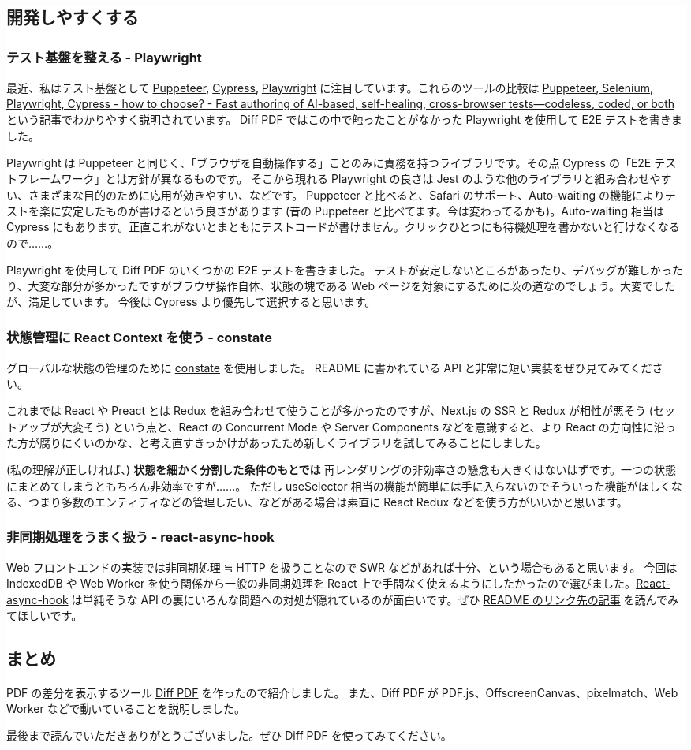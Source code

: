 ## 開発しやすくする

### テスト基盤を整える - Playwright

最近、私はテスト基盤として [Puppeteer](https://pptr.dev/), [Cypress](https://www.cypress.io/), [Playwright](https://playwright.dev/) に注目しています。これらのツールの比較は [Puppeteer, Selenium, Playwright, Cypress - how to choose? - Fast authoring of AI-based, self-healing, cross-browser tests—codeless, coded, or both](https://www.testim.io/blog/puppeteer-selenium-playwright-cypress-how-to-choose/) という記事でわかりやすく説明されています。
Diff PDF ではこの中で触ったことがなかった Playwright を使用して E2E テストを書きました。

Playwright は Puppeteer と同じく、「ブラウザを自動操作する」ことのみに責務を持つライブラリです。その点 Cypress の「E2E テストフレームワーク」とは方針が異なるものです。
そこから現れる Playwright の良さは Jest のような他のライブラリと組み合わせやすい、さまざまな目的のために応用が効きやすい、などです。
Puppeteer と比べると、Safari のサポート、Auto-waiting の機能によりテストを楽に安定したものが書けるという良さがあります (昔の Puppeteer と比べてます。今は変わってるかも)。Auto-waiting 相当は Cypress にもあります。正直これがないとまともにテストコードが書けません。クリックひとつにも待機処理を書かないと行けなくなるので……。

Playwright を使用して Diff PDF のいくつかの E2E テストを書きました。
テストが安定しないところがあったり、デバッグが難しかったり、大変な部分が多かったですがブラウザ操作自体、状態の塊である Web ページを対象にするために茨の道なのでしょう。大変でしたが、満足しています。
今後は Cypress より優先して選択すると思います。

### 状態管理に React Context を使う - constate

グローバルな状態の管理のために [constate](https://github.com/diegohaz/constate) を使用しました。
README に書かれている API と非常に短い実装をぜひ見てみてください。

これまでは React や Preact とは Redux を組み合わせて使うことが多かったのですが、Next.js の SSR と Redux が相性が悪そう (セットアップが大変そう) という点と、React の Concurrent Mode や Server Components などを意識すると、より React の方向性に沿った方が腐りにくいのかな、と考え直すきっかけがあったため新しくライブラリを試してみることにしました。

(私の理解が正しければ、) **状態を細かく分割した条件のもとでは** 再レンダリングの非効率さの懸念も大きくはないはずです。一つの状態にまとめてしまうともちろん非効率ですが……。
ただし useSelector 相当の機能が簡単には手に入らないのでそういった機能がほしくなる、つまり多数のエンティティなどの管理したい、などがある場合は素直に React Redux などを使う方がいいかと思います。

### 非同期処理をうまく扱う - react-async-hook

Web フロントエンドの実装では非同期処理 ≒ HTTP を扱うことなので [SWR](https://swr.vercel.app/) などがあれば十分、という場合もあると思います。
今回は IndexedDB や Web Worker を使う関係から一般の非同期処理を React 上で手間なく使えるようにしたかったので選びました。[React-async-hook](https://github.com/slorber/react-async-hook) は単純そうな API の裏にいろんな問題への対処が隠れているのが面白いです。ぜひ [README のリンク先の記事](https://sebastienlorber.com/handling-api-request-race-conditions-in-react) を読んでみてほしいです。

## まとめ

PDF の差分を表示するツール [Diff PDF][diff-pdf] を作ったので紹介しました。
また、Diff PDF が PDF.js、OffscreenCanvas、pixelmatch、Web Worker などで動いていることを説明しました。

最後まで読んでいただきありがとうございました。ぜひ [Diff PDF][diff-pdf] を使ってみてください。

[diff-pdf]: https://diff-pdf.koharakazuya.net/
[github]: https://github.com/KoharaKazuya/diff-pdf/

